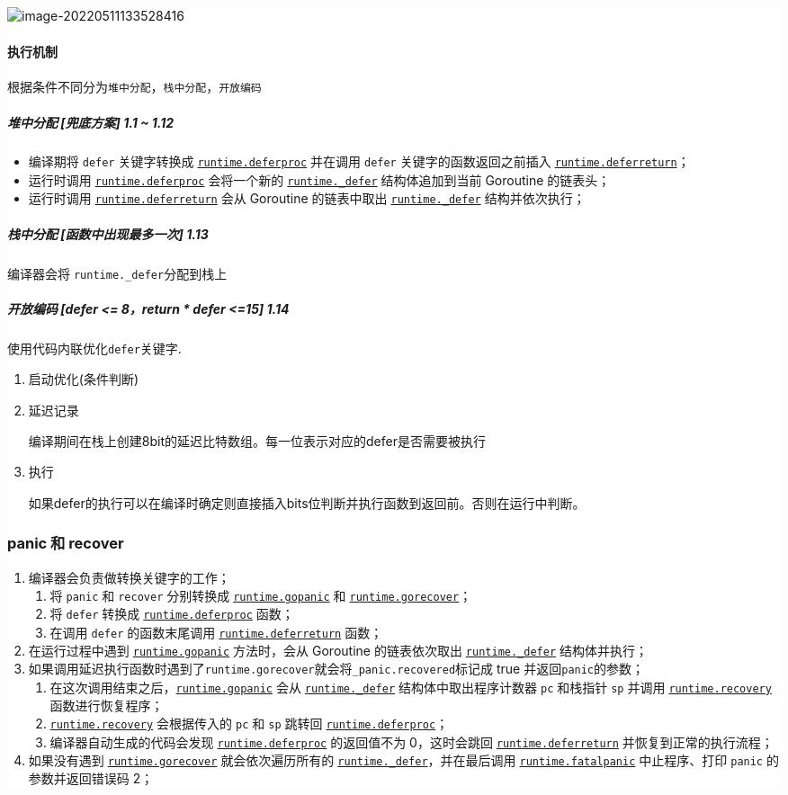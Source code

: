 ![image-20220511133528416](https://raja-img.oss-cn-hangzhou.aliyuncs.com/img/image-20220511133528416.png)

#### 执行机制

根据条件不同分为`堆中分配`，`栈中分配`，`开放编码`

##### 堆中分配 [兜底方案] 1.1 ~ 1.12

- 编译期将 `defer` 关键字转换成 [`runtime.deferproc`](https://draveness.me/golang/tree/runtime.deferproc) 并在调用 `defer` 关键字的函数返回之前插入 [`runtime.deferreturn`](https://draveness.me/golang/tree/runtime.deferreturn)；
- 运行时调用 [`runtime.deferproc`](https://draveness.me/golang/tree/runtime.deferproc) 会将一个新的 [`runtime._defer`](https://draveness.me/golang/tree/runtime._defer) 结构体追加到当前 Goroutine 的链表头；
- 运行时调用 [`runtime.deferreturn`](https://draveness.me/golang/tree/runtime.deferreturn) 会从 Goroutine 的链表中取出 [`runtime._defer`](https://draveness.me/golang/tree/runtime._defer) 结构并依次执行；

##### 栈中分配 [函数中出现最多一次] 1.13

编译器会将 `runtime._defer`分配到栈上

##### 开放编码 [defer <= 8，return * defer <=15] 1.14

使用代码内联优化`defer`关键字.

1. 启动优化(条件判断)

2. 延迟记录

   编译期间在栈上创建8bit的延迟比特数组。每一位表示对应的defer是否需要被执行

3. 执行

   如果defer的执行可以在编译时确定则直接插入bits位判断并执行函数到返回前。否则在运行中判断。

### panic 和 recover

1. 编译器会负责做转换关键字的工作；
   1. 将 `panic` 和 `recover` 分别转换成 [`runtime.gopanic`](https://draveness.me/golang/tree/runtime.gopanic) 和 [`runtime.gorecover`](https://draveness.me/golang/tree/runtime.gorecover)；
   2. 将 `defer` 转换成 [`runtime.deferproc`](https://draveness.me/golang/tree/runtime.deferproc) 函数；
   3. 在调用 `defer` 的函数末尾调用 [`runtime.deferreturn`](https://draveness.me/golang/tree/runtime.deferreturn) 函数；
2. 在运行过程中遇到 [`runtime.gopanic`](https://draveness.me/golang/tree/runtime.gopanic) 方法时，会从 Goroutine 的链表依次取出 [`runtime._defer`](https://draveness.me/golang/tree/runtime._defer) 结构体并执行；
3. 如果调用延迟执行函数时遇到了`runtime.gorecover`就会将`_panic.recovered`标记成 true 并返回`panic`的参数；
   1. 在这次调用结束之后，[`runtime.gopanic`](https://draveness.me/golang/tree/runtime.gopanic) 会从 [`runtime._defer`](https://draveness.me/golang/tree/runtime._defer) 结构体中取出程序计数器 `pc` 和栈指针 `sp` 并调用 [`runtime.recovery`](https://draveness.me/golang/tree/runtime.recovery) 函数进行恢复程序；
   2. [`runtime.recovery`](https://draveness.me/golang/tree/runtime.recovery) 会根据传入的 `pc` 和 `sp` 跳转回 [`runtime.deferproc`](https://draveness.me/golang/tree/runtime.deferproc)；
   3. 编译器自动生成的代码会发现 [`runtime.deferproc`](https://draveness.me/golang/tree/runtime.deferproc) 的返回值不为 0，这时会跳回 [`runtime.deferreturn`](https://draveness.me/golang/tree/runtime.deferreturn) 并恢复到正常的执行流程；
4. 如果没有遇到 [`runtime.gorecover`](https://draveness.me/golang/tree/runtime.gorecover) 就会依次遍历所有的 [`runtime._defer`](https://draveness.me/golang/tree/runtime._defer)，并在最后调用 [`runtime.fatalpanic`](https://draveness.me/golang/tree/runtime.fatalpanic) 中止程序、打印 `panic` 的参数并返回错误码 2；
